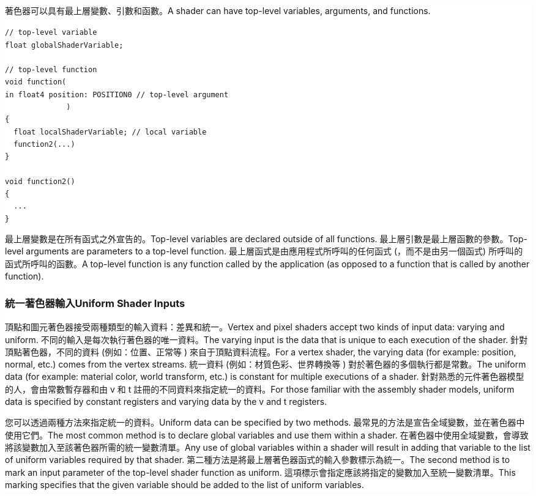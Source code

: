 <span data-ttu-id="3f767-160">著色器可以具有最上層變數、引數和函數。</span><span class="sxs-lookup"><span data-stu-id="3f767-160">A shader can have top-level variables, arguments, and functions.</span></span>


```
// top-level variable
float globalShaderVariable; 

// top-level function
void function(
in float4 position: POSITION0 // top-level argument
              )
{
  float localShaderVariable; // local variable
  function2(...)
}

void function2()
{
  ...
}
```



<span data-ttu-id="3f767-161">最上層變數是在所有函式之外宣告的。</span><span class="sxs-lookup"><span data-stu-id="3f767-161">Top-level variables are declared outside of all functions.</span></span> <span data-ttu-id="3f767-162">最上層引數是最上層函數的參數。</span><span class="sxs-lookup"><span data-stu-id="3f767-162">Top-level arguments are parameters to a top-level function.</span></span> <span data-ttu-id="3f767-163">最上層函式是由應用程式所呼叫的任何函式 (，而不是由另一個函式) 所呼叫的函式所呼叫的函數。</span><span class="sxs-lookup"><span data-stu-id="3f767-163">A top-level function is any function called by the application (as opposed to a function that is called by another function).</span></span>

### <a name="uniform-shader-inputs"></a><span data-ttu-id="3f767-164">統一著色器輸入</span><span class="sxs-lookup"><span data-stu-id="3f767-164">Uniform Shader Inputs</span></span>

<span data-ttu-id="3f767-165">頂點和圖元著色器接受兩種類型的輸入資料：差異和統一。</span><span class="sxs-lookup"><span data-stu-id="3f767-165">Vertex and pixel shaders accept two kinds of input data: varying and uniform.</span></span> <span data-ttu-id="3f767-166">不同的輸入是每次執行著色器的唯一資料。</span><span class="sxs-lookup"><span data-stu-id="3f767-166">The varying input is the data that is unique to each execution of the shader.</span></span> <span data-ttu-id="3f767-167">針對頂點著色器，不同的資料 (例如：位置、正常等 ) 來自于頂點資料流程。</span><span class="sxs-lookup"><span data-stu-id="3f767-167">For a vertex shader, the varying data (for example: position, normal, etc.) comes from the vertex streams.</span></span> <span data-ttu-id="3f767-168">統一資料 (例如：材質色彩、世界轉換等 ) 對於著色器的多個執行都是常數。</span><span class="sxs-lookup"><span data-stu-id="3f767-168">The uniform data (for example: material color, world transform, etc.) is constant for multiple executions of a shader.</span></span> <span data-ttu-id="3f767-169">針對熟悉的元件著色器模型的人，會由常數暫存器和由 v 和 t 註冊的不同資料來指定統一的資料。</span><span class="sxs-lookup"><span data-stu-id="3f767-169">For those familiar with the assembly shader models, uniform data is specified by constant registers and varying data by the v and t registers.</span></span>

<span data-ttu-id="3f767-170">您可以透過兩種方法來指定統一的資料。</span><span class="sxs-lookup"><span data-stu-id="3f767-170">Uniform data can be specified by two methods.</span></span> <span data-ttu-id="3f767-171">最常見的方法是宣告全域變數，並在著色器中使用它們。</span><span class="sxs-lookup"><span data-stu-id="3f767-171">The most common method is to declare global variables and use them within a shader.</span></span> <span data-ttu-id="3f767-172">在著色器中使用全域變數，會導致將該變數加入至該著色器所需的統一變數清單。</span><span class="sxs-lookup"><span data-stu-id="3f767-172">Any use of global variables within a shader will result in adding that variable to the list of uniform variables required by that shader.</span></span> <span data-ttu-id="3f767-173">第二種方法是將最上層著色器函式的輸入參數標示為統一。</span><span class="sxs-lookup"><span data-stu-id="3f767-173">The second method is to mark an input parameter of the top-level shader function as uniform.</span></span> <span data-ttu-id="3f767-174">這項標示會指定應該將指定的變數加入至統一變數清單。</span><span class="sxs-lookup"><span data-stu-id="3f767-174">This marking specifies that the given variable should be added to the list of uniform variables.</span></span>
